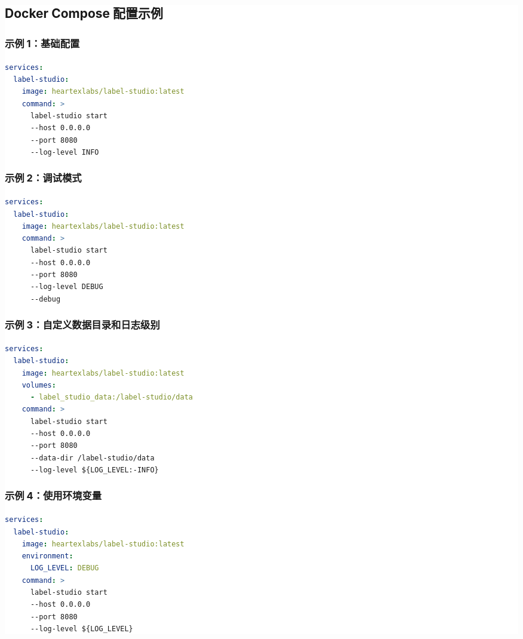 ## Docker Compose 配置示例

### 示例 1：基础配置

```yaml
services:
  label-studio:
    image: heartexlabs/label-studio:latest
    command: >
      label-studio start
      --host 0.0.0.0
      --port 8080
      --log-level INFO
```

### 示例 2：调试模式

```yaml
services:
  label-studio:
    image: heartexlabs/label-studio:latest
    command: >
      label-studio start
      --host 0.0.0.0
      --port 8080
      --log-level DEBUG
      --debug
```

### 示例 3：自定义数据目录和日志级别

```yaml
services:
  label-studio:
    image: heartexlabs/label-studio:latest
    volumes:
      - label_studio_data:/label-studio/data
    command: >
      label-studio start
      --host 0.0.0.0
      --port 8080
      --data-dir /label-studio/data
      --log-level ${LOG_LEVEL:-INFO}
```

### 示例 4：使用环境变量

```yaml
services:
  label-studio:
    image: heartexlabs/label-studio:latest
    environment:
      LOG_LEVEL: DEBUG
    command: >
      label-studio start
      --host 0.0.0.0
      --port 8080
      --log-level ${LOG_LEVEL}
```

